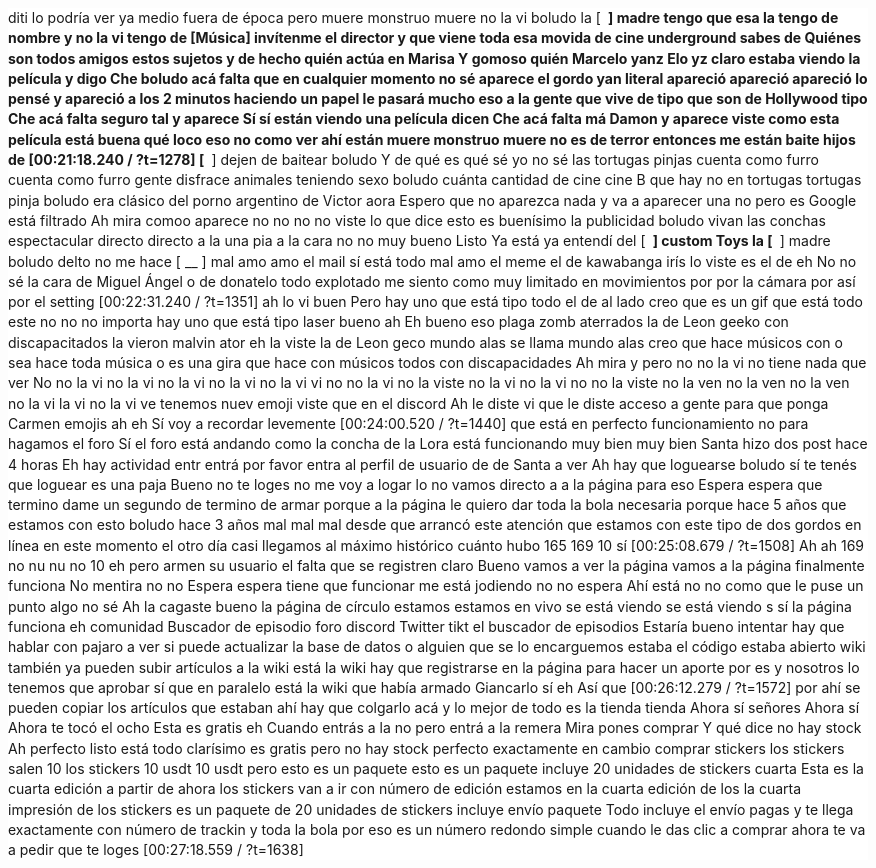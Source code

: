 diti lo podría ver ya medio fuera de época pero muere monstruo muere no la vi boludo la [&nbsp;__&nbsp;] madre tengo que esa la tengo de nombre y no la vi tengo de [Música] invítenme el director y que viene toda esa movida de cine underground sabes de Quiénes son todos amigos estos sujetos y de hecho quién actúa en Marisa Y gomoso quién Marcelo yanz Elo yz claro estaba viendo la película y digo Che boludo acá falta que en cualquier momento no sé aparece el gordo yan literal apareció apareció apareció lo pensé y apareció a los 2 minutos haciendo un papel le pasará mucho eso a la gente que vive de tipo que son de Hollywood tipo Che acá falta seguro tal y aparece Sí sí están viendo una película dicen Che acá falta má Damon y aparece viste como esta película está buena qué loco eso no como ver ahí están muere monstruo muere no es de terror entonces me están baite hijos de 
[00:21:18.240 / ?t=1278]
[&nbsp;__&nbsp;] dejen de baitear boludo Y de qué es qué sé yo no sé las tortugas pinjas cuenta como furro cuenta como furro gente disfrace animales teniendo sexo boludo cuánta cantidad de cine cine B que hay no en tortugas tortugas pinja boludo era clásico del porno argentino de Victor aora Espero que no aparezca nada y va a aparecer una no pero es Google está filtrado Ah mira comoo aparece no no no no viste lo que dice esto es buenísimo la publicidad boludo vivan las conchas espectacular directo directo a la una pia a la cara no no muy bueno Listo Ya está ya entendí del [&nbsp;__&nbsp;] custom Toys la [&nbsp;__&nbsp;] madre boludo delto no me hace [&nbsp;__&nbsp;] mal amo amo el mail sí está todo mal amo el meme el de kawabanga irís lo viste es el de eh No no sé la cara de Miguel Ángel o de donatelo todo explotado me siento como muy limitado en movimientos por por la cámara por así por el setting 
[00:22:31.240 / ?t=1351]
ah lo vi buen Pero hay uno que está tipo todo el de al lado creo que es un gif que está todo este no no no importa hay uno que está tipo laser bueno ah Eh bueno eso plaga zomb aterrados la de Leon geeko con discapacitados la vieron malvin ator eh la viste la de Leon geco mundo alas se llama mundo alas creo que hace músicos con o sea hace toda música o es una gira que hace con músicos todos con discapacidades Ah mira y pero no no la vi no tiene nada que ver No no la vi no la vi no la vi no la vi no la vi vi no no la vi no la viste no la vi no la vi no no la viste no la ven no la ven no la ven no la vi la vi no la vi ve tenemos nuev emoji viste que en el discord Ah le diste vi que le diste acceso a gente para que ponga Carmen emojis ah eh Sí voy a recordar levemente 
[00:24:00.520 / ?t=1440]
que está en perfecto funcionamiento no para hagamos el foro Sí el foro está andando como la concha de la Lora está funcionando muy bien muy bien Santa hizo dos post hace 4 horas Eh hay actividad entr entrá por favor entra al perfil de usuario de de Santa a ver Ah hay que loguearse boludo sí te tenés que loguear es una paja Bueno no te loges no me voy a logar lo no vamos directo a a la página para eso Espera espera que termino dame un segundo de termino de armar porque a la página le quiero dar toda la bola necesaria porque hace 5 años que estamos con esto boludo hace 3 años mal mal mal desde que arrancó este atención que estamos con este tipo de dos gordos en línea en este momento el otro día casi llegamos al máximo histórico cuánto hubo 165 169 10 sí 
[00:25:08.679 / ?t=1508]
Ah ah 169 no nu nu no 10 eh pero armen su usuario el falta que se registren claro Bueno vamos a ver la página vamos a la página finalmente funciona No mentira no no Espera espera tiene que funcionar me está jodiendo no no espera Ahí está no no como que le puse un punto algo no sé Ah la cagaste bueno la página de círculo estamos estamos en vivo se está viendo se está viendo s sí la página funciona eh comunidad Buscador de episodio foro discord Twitter tikt el buscador de episodios Estaría bueno intentar hay que hablar con pajaro a ver si puede actualizar la base de datos o alguien que se lo encarguemos estaba el código estaba abierto wiki también ya pueden subir artículos a la wiki está la wiki hay que registrarse en la página para hacer un aporte por es y nosotros lo tenemos que aprobar sí que en paralelo está la wiki que había armado Giancarlo sí eh Así que 
[00:26:12.279 / ?t=1572]
por ahí se pueden copiar los artículos que estaban ahí hay que colgarlo acá y lo mejor de todo es la tienda tienda Ahora sí señores Ahora sí Ahora te tocó el ocho Esta es gratis eh Cuando entrás a la no pero entrá a la remera Mira pones comprar Y qué dice no hay stock Ah perfecto listo está todo clarísimo es gratis pero no hay stock perfecto exactamente en cambio comprar stickers los stickers salen 10 los stickers 10 usdt 10 usdt pero esto es un paquete esto es un paquete incluye 20 unidades de stickers cuarta Esta es la cuarta edición a partir de ahora los stickers van a ir con número de edición estamos en la cuarta edición de los la cuarta impresión de los stickers es un paquete de 20 unidades de stickers incluye envío paquete Todo incluye el envío pagas y te llega exactamente con número de trackin y toda la bola por eso es un número redondo simple cuando le das clic a comprar ahora te va a pedir que te loges 
[00:27:18.559 / ?t=1638]
